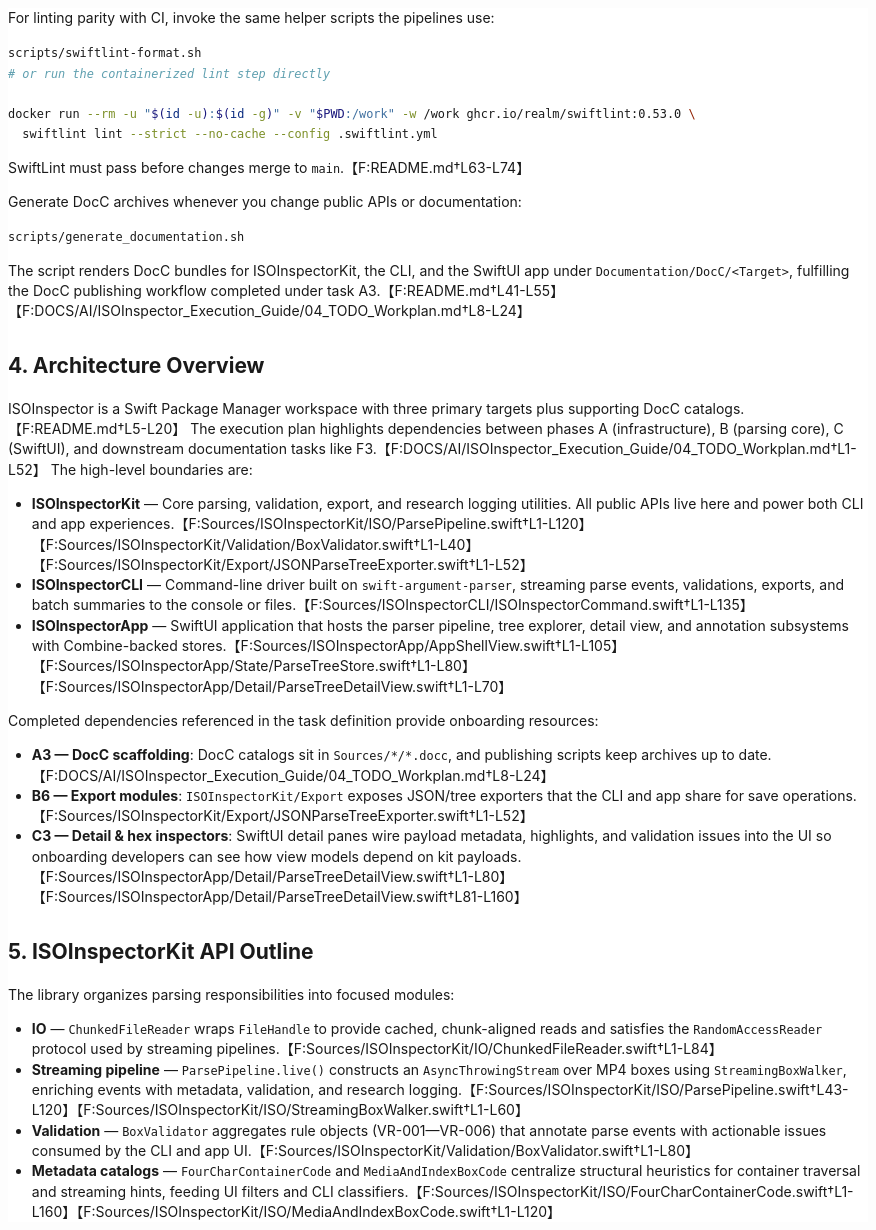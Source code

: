 For linting parity with CI, invoke the same helper scripts the pipelines use:

```sh
scripts/swiftlint-format.sh
# or run the containerized lint step directly

docker run --rm -u "$(id -u):$(id -g)" -v "$PWD:/work" -w /work ghcr.io/realm/swiftlint:0.53.0 \
  swiftlint lint --strict --no-cache --config .swiftlint.yml
```
SwiftLint must pass before changes merge to `main`.【F:README.md†L63-L74】

Generate DocC archives whenever you change public APIs or documentation:

```sh
scripts/generate_documentation.sh
```
The script renders DocC bundles for ISOInspectorKit, the CLI, and the SwiftUI app under `Documentation/DocC/<Target>`, fulfilling the DocC publishing workflow completed under task A3.【F:README.md†L41-L55】【F:DOCS/AI/ISOInspector_Execution_Guide/04_TODO_Workplan.md†L8-L24】

## 4. Architecture Overview

ISOInspector is a Swift Package Manager workspace with three primary targets plus supporting DocC catalogs.【F:README.md†L5-L20】 The execution plan highlights dependencies between phases A (infrastructure), B (parsing core), C (SwiftUI), and downstream documentation tasks like F3.【F:DOCS/AI/ISOInspector_Execution_Guide/04_TODO_Workplan.md†L1-L52】 The high-level boundaries are:

- **ISOInspectorKit** — Core parsing, validation, export, and research logging utilities. All public APIs live here and power both CLI and app experiences.【F:Sources/ISOInspectorKit/ISO/ParsePipeline.swift†L1-L120】【F:Sources/ISOInspectorKit/Validation/BoxValidator.swift†L1-L40】【F:Sources/ISOInspectorKit/Export/JSONParseTreeExporter.swift†L1-L52】
- **ISOInspectorCLI** — Command-line driver built on `swift-argument-parser`, streaming parse events, validations, exports, and batch summaries to the console or files.【F:Sources/ISOInspectorCLI/ISOInspectorCommand.swift†L1-L135】
- **ISOInspectorApp** — SwiftUI application that hosts the parser pipeline, tree explorer, detail view, and annotation subsystems with Combine-backed stores.【F:Sources/ISOInspectorApp/AppShellView.swift†L1-L105】【F:Sources/ISOInspectorApp/State/ParseTreeStore.swift†L1-L80】【F:Sources/ISOInspectorApp/Detail/ParseTreeDetailView.swift†L1-L70】

Completed dependencies referenced in the task definition provide onboarding resources:
- **A3 — DocC scaffolding**: DocC catalogs sit in `Sources/*/*.docc`, and publishing scripts keep archives up to date.【F:DOCS/AI/ISOInspector_Execution_Guide/04_TODO_Workplan.md†L8-L24】
- **B6 — Export modules**: `ISOInspectorKit/Export` exposes JSON/tree exporters that the CLI and app share for save operations.【F:Sources/ISOInspectorKit/Export/JSONParseTreeExporter.swift†L1-L52】
- **C3 — Detail & hex inspectors**: SwiftUI detail panes wire payload metadata, highlights, and validation issues into the UI so onboarding developers can see how view models depend on kit payloads.【F:Sources/ISOInspectorApp/Detail/ParseTreeDetailView.swift†L1-L80】【F:Sources/ISOInspectorApp/Detail/ParseTreeDetailView.swift†L81-L160】

## 5. ISOInspectorKit API Outline

The library organizes parsing responsibilities into focused modules:

- **IO** — `ChunkedFileReader` wraps `FileHandle` to provide cached, chunk-aligned reads and satisfies the `RandomAccessReader` protocol used by streaming pipelines.【F:Sources/ISOInspectorKit/IO/ChunkedFileReader.swift†L1-L84】
- **Streaming pipeline** — `ParsePipeline.live()` constructs an `AsyncThrowingStream` over MP4 boxes using `StreamingBoxWalker`, enriching events with metadata, validation, and research logging.【F:Sources/ISOInspectorKit/ISO/ParsePipeline.swift†L43-L120】【F:Sources/ISOInspectorKit/ISO/StreamingBoxWalker.swift†L1-L60】
- **Validation** — `BoxValidator` aggregates rule objects (VR-001—VR-006) that annotate parse events with actionable issues consumed by the CLI and app UI.【F:Sources/ISOInspectorKit/Validation/BoxValidator.swift†L1-L80】
- **Metadata catalogs** — `FourCharContainerCode` and `MediaAndIndexBoxCode` centralize structural heuristics for container traversal and streaming hints, feeding UI filters and CLI classifiers.【F:Sources/ISOInspectorKit/ISO/FourCharContainerCode.swift†L1-L160】【F:Sources/ISOInspectorKit/ISO/MediaAndIndexBoxCode.swift†L1-L120】